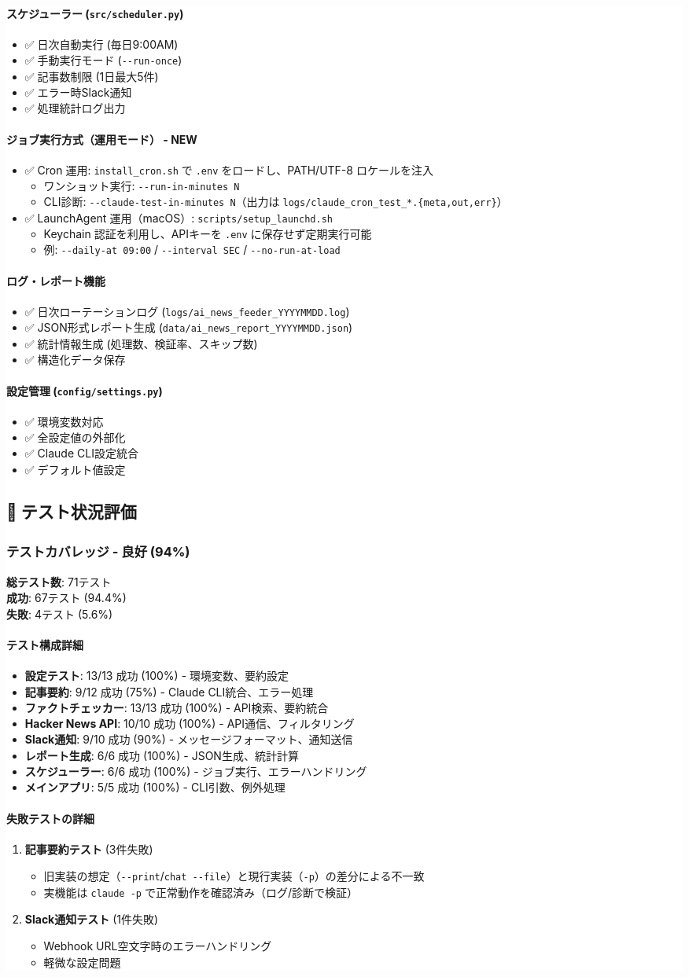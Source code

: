 #### スケジューラー (`src/scheduler.py`)
- ✅ 日次自動実行 (毎日9:00AM)
- ✅ 手動実行モード (`--run-once`)
- ✅ 記事数制限 (1日最大5件)
- ✅ エラー時Slack通知
- ✅ 処理統計ログ出力

#### ジョブ実行方式（運用モード） - NEW
- ✅ Cron 運用: `install_cron.sh` で `.env` をロードし、PATH/UTF-8 ロケールを注入
  - ワンショット実行: `--run-in-minutes N`
  - CLI診断: `--claude-test-in-minutes N`（出力は `logs/claude_cron_test_*.{meta,out,err}`）
- ✅ LaunchAgent 運用（macOS）: `scripts/setup_launchd.sh`
  - Keychain 認証を利用し、APIキーを `.env` に保存せず定期実行可能
  - 例: `--daily-at 09:00` / `--interval SEC` / `--no-run-at-load`

#### ログ・レポート機能
- ✅ 日次ローテーションログ (`logs/ai_news_feeder_YYYYMMDD.log`)
- ✅ JSON形式レポート生成 (`data/ai_news_report_YYYYMMDD.json`)
- ✅ 統計情報生成 (処理数、検証率、スキップ数)
- ✅ 構造化データ保存

#### 設定管理 (`config/settings.py`)
- ✅ 環境変数対応
- ✅ 全設定値の外部化
- ✅ Claude CLI設定統合
- ✅ デフォルト値設定

## 🧪 テスト状況評価

### テストカバレッジ - 良好 (94%)
**総テスト数**: 71テスト  
**成功**: 67テスト (94.4%)  
**失敗**: 4テスト (5.6%)  

#### テスト構成詳細
- **設定テスト**: 13/13 成功 (100%) - 環境変数、要約設定
- **記事要約**: 9/12 成功 (75%) - Claude CLI統合、エラー処理
- **ファクトチェッカー**: 13/13 成功 (100%) - API検索、要約統合
- **Hacker News API**: 10/10 成功 (100%) - API通信、フィルタリング
- **Slack通知**: 9/10 成功 (90%) - メッセージフォーマット、通知送信
- **レポート生成**: 6/6 成功 (100%) - JSON生成、統計計算
- **スケジューラー**: 6/6 成功 (100%) - ジョブ実行、エラーハンドリング
- **メインアプリ**: 5/5 成功 (100%) - CLI引数、例外処理

#### 失敗テストの詳細
1. **記事要約テスト** (3件失敗)
   - 旧実装の想定（`--print`/`chat --file`）と現行実装（`-p`）の差分による不一致
   - 実機能は `claude -p` で正常動作を確認済み（ログ/診断で検証）

2. **Slack通知テスト** (1件失敗)
   - Webhook URL空文字時のエラーハンドリング
   - 軽微な設定問題

